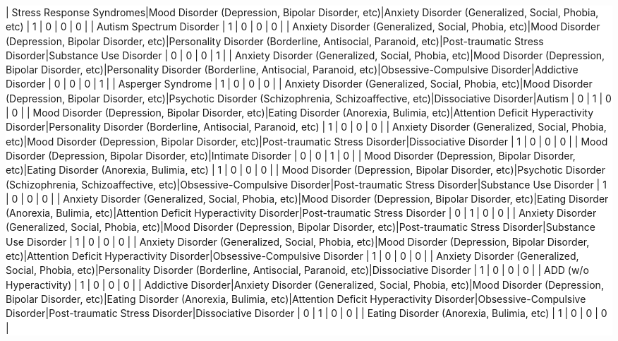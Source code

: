 | Stress Response Syndromes|Mood Disorder (Depression, Bipolar Disorder, etc)|Anxiety Disorder (Generalized, Social, Phobia, etc)                                                                                                                                                               |     1 |              0 |     0 |    0 |
| Autism Spectrum Disorder                                                                                                                                                                                                                                                                      |     1 |              0 |     0 |    0 |
| Anxiety Disorder (Generalized, Social, Phobia, etc)|Mood Disorder (Depression, Bipolar Disorder, etc)|Personality Disorder (Borderline, Antisocial, Paranoid, etc)|Post-traumatic Stress Disorder|Substance Use Disorder                                                                      |     0 |              0 |     0 |    1 |
| Anxiety Disorder (Generalized, Social, Phobia, etc)|Mood Disorder (Depression, Bipolar Disorder, etc)|Personality Disorder (Borderline, Antisocial, Paranoid, etc)|Obsessive-Compulsive Disorder|Addictive Disorder                                                                           |     0 |              0 |     0 |    1 |
| Asperger Syndrome                                                                                                                                                                                                                                                                             |     1 |              0 |     0 |    0 |
| Anxiety Disorder (Generalized, Social, Phobia, etc)|Mood Disorder (Depression, Bipolar Disorder, etc)|Psychotic Disorder (Schizophrenia, Schizoaffective, etc)|Dissociative Disorder|Autism                                                                                                   |     0 |              1 |     0 |    0 |
| Mood Disorder (Depression, Bipolar Disorder, etc)|Eating Disorder (Anorexia, Bulimia, etc)|Attention Deficit Hyperactivity Disorder|Personality Disorder (Borderline, Antisocial, Paranoid, etc)                                                                                              |     1 |              0 |     0 |    0 |
| Anxiety Disorder (Generalized, Social, Phobia, etc)|Mood Disorder (Depression, Bipolar Disorder, etc)|Post-traumatic Stress Disorder|Dissociative Disorder                                                                                                                                    |     1 |              0 |     0 |    0 |
| Mood Disorder (Depression, Bipolar Disorder, etc)|Intimate Disorder                                                                                                                                                                                                                           |     0 |              0 |     1 |    0 |
| Mood Disorder (Depression, Bipolar Disorder, etc)|Eating Disorder (Anorexia, Bulimia, etc)                                                                                                                                                                                                    |     1 |              0 |     0 |    0 |
| Mood Disorder (Depression, Bipolar Disorder, etc)|Psychotic Disorder (Schizophrenia, Schizoaffective, etc)|Obsessive-Compulsive Disorder|Post-traumatic Stress Disorder|Substance Use Disorder                                                                                                |     1 |              0 |     0 |    0 |
| Anxiety Disorder (Generalized, Social, Phobia, etc)|Mood Disorder (Depression, Bipolar Disorder, etc)|Eating Disorder (Anorexia, Bulimia, etc)|Attention Deficit Hyperactivity Disorder|Post-traumatic Stress Disorder                                                                        |     0 |              1 |     0 |    0 |
| Anxiety Disorder (Generalized, Social, Phobia, etc)|Mood Disorder (Depression, Bipolar Disorder, etc)|Post-traumatic Stress Disorder|Substance Use Disorder                                                                                                                                   |     1 |              0 |     0 |    0 |
| Anxiety Disorder (Generalized, Social, Phobia, etc)|Mood Disorder (Depression, Bipolar Disorder, etc)|Attention Deficit Hyperactivity Disorder|Obsessive-Compulsive Disorder                                                                                                                  |     1 |              0 |     0 |    0 |
| Anxiety Disorder (Generalized, Social, Phobia, etc)|Personality Disorder (Borderline, Antisocial, Paranoid, etc)|Dissociative Disorder                                                                                                                                                        |     1 |              0 |     0 |    0 |
| ADD (w/o Hyperactivity)                                                                                                                                                                                                                                                                       |     1 |              0 |     0 |    0 |
| Addictive Disorder|Anxiety Disorder (Generalized, Social, Phobia, etc)|Mood Disorder (Depression, Bipolar Disorder, etc)|Eating Disorder (Anorexia, Bulimia, etc)|Attention Deficit Hyperactivity Disorder|Obsessive-Compulsive Disorder|Post-traumatic Stress Disorder|Dissociative Disorder |     0 |              1 |     0 |    0 |
| Eating Disorder (Anorexia, Bulimia, etc)                                                                                                                                                                                                                                                      |     1 |              0 |     0 |    0 |